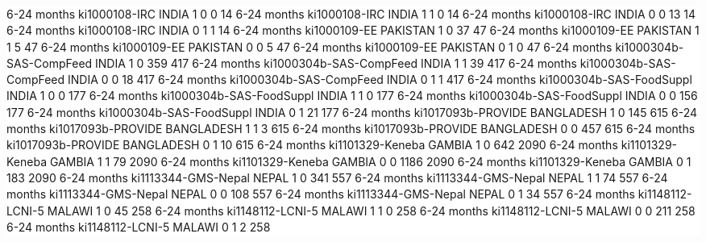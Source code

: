 6-24 months                   ki1000108-IRC              INDIA                          1                       0        0      14
6-24 months                   ki1000108-IRC              INDIA                          1                       1        0      14
6-24 months                   ki1000108-IRC              INDIA                          0                       0       13      14
6-24 months                   ki1000108-IRC              INDIA                          0                       1        1      14
6-24 months                   ki1000109-EE               PAKISTAN                       1                       0       37      47
6-24 months                   ki1000109-EE               PAKISTAN                       1                       1        5      47
6-24 months                   ki1000109-EE               PAKISTAN                       0                       0        5      47
6-24 months                   ki1000109-EE               PAKISTAN                       0                       1        0      47
6-24 months                   ki1000304b-SAS-CompFeed    INDIA                          1                       0      359     417
6-24 months                   ki1000304b-SAS-CompFeed    INDIA                          1                       1       39     417
6-24 months                   ki1000304b-SAS-CompFeed    INDIA                          0                       0       18     417
6-24 months                   ki1000304b-SAS-CompFeed    INDIA                          0                       1        1     417
6-24 months                   ki1000304b-SAS-FoodSuppl   INDIA                          1                       0        0     177
6-24 months                   ki1000304b-SAS-FoodSuppl   INDIA                          1                       1        0     177
6-24 months                   ki1000304b-SAS-FoodSuppl   INDIA                          0                       0      156     177
6-24 months                   ki1000304b-SAS-FoodSuppl   INDIA                          0                       1       21     177
6-24 months                   ki1017093b-PROVIDE         BANGLADESH                     1                       0      145     615
6-24 months                   ki1017093b-PROVIDE         BANGLADESH                     1                       1        3     615
6-24 months                   ki1017093b-PROVIDE         BANGLADESH                     0                       0      457     615
6-24 months                   ki1017093b-PROVIDE         BANGLADESH                     0                       1       10     615
6-24 months                   ki1101329-Keneba           GAMBIA                         1                       0      642    2090
6-24 months                   ki1101329-Keneba           GAMBIA                         1                       1       79    2090
6-24 months                   ki1101329-Keneba           GAMBIA                         0                       0     1186    2090
6-24 months                   ki1101329-Keneba           GAMBIA                         0                       1      183    2090
6-24 months                   ki1113344-GMS-Nepal        NEPAL                          1                       0      341     557
6-24 months                   ki1113344-GMS-Nepal        NEPAL                          1                       1       74     557
6-24 months                   ki1113344-GMS-Nepal        NEPAL                          0                       0      108     557
6-24 months                   ki1113344-GMS-Nepal        NEPAL                          0                       1       34     557
6-24 months                   ki1148112-LCNI-5           MALAWI                         1                       0       45     258
6-24 months                   ki1148112-LCNI-5           MALAWI                         1                       1        0     258
6-24 months                   ki1148112-LCNI-5           MALAWI                         0                       0      211     258
6-24 months                   ki1148112-LCNI-5           MALAWI                         0                       1        2     258